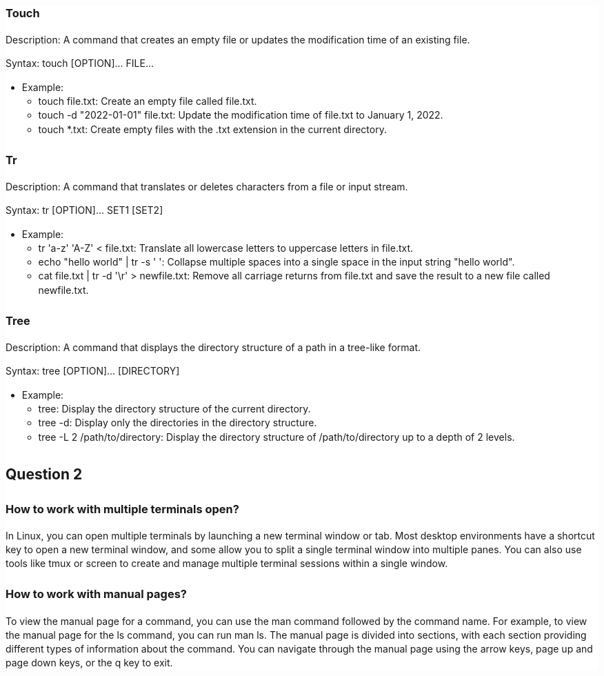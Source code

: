 ### Touch

Description: 
A command that creates an empty file or updates the modification time of an existing file.

Syntax: 
touch [OPTION]... FILE...

* Example:
    * touch file.txt: Create an empty file called file.txt.
    * touch -d "2022-01-01" file.txt: Update the modification time of file.txt to January 1, 2022.
    * touch *.txt: Create empty files with the .txt extension in the current directory.

### Tr

Description: 
A command that translates or deletes characters from a file or input stream.

Syntax: 
tr [OPTION]... SET1 [SET2]

* Example:
    * tr 'a-z' 'A-Z' < file.txt: Translate all lowercase letters to uppercase letters in file.txt.
    * echo "hello world" | tr -s ' ': Collapse multiple spaces into a single space in the input string "hello world".
    * cat file.txt | tr -d '\r' > newfile.txt: Remove all carriage returns from file.txt and save the result to a new file called newfile.txt.

### Tree

Description: 
A command that displays the directory structure of a path in a tree-like format.

Syntax: 
tree [OPTION]... [DIRECTORY]

* Example:
    * tree: Display the directory structure of the current directory.
    * tree -d: Display only the directories in the directory structure.
    * tree -L 2 /path/to/directory: Display the directory structure of /path/to/directory up to a depth of 2 levels.

## Question 2

### How to work with multiple terminals open?
In Linux, you can open multiple terminals by launching a new terminal window or tab. Most desktop environments have a shortcut key to open a new terminal window, and some allow you to split a single terminal window into multiple panes. You can also use tools like tmux or screen to create and manage multiple terminal sessions within a single window.

### How to work with manual pages?
To view the manual page for a command, you can use the man command followed by the command name. For example, to view the manual page for the ls command, you can run man ls. The manual page is divided into sections, with each section providing different types of information about the command. You can navigate through the manual page using the arrow keys, page up and page down keys, or the q key to exit.
